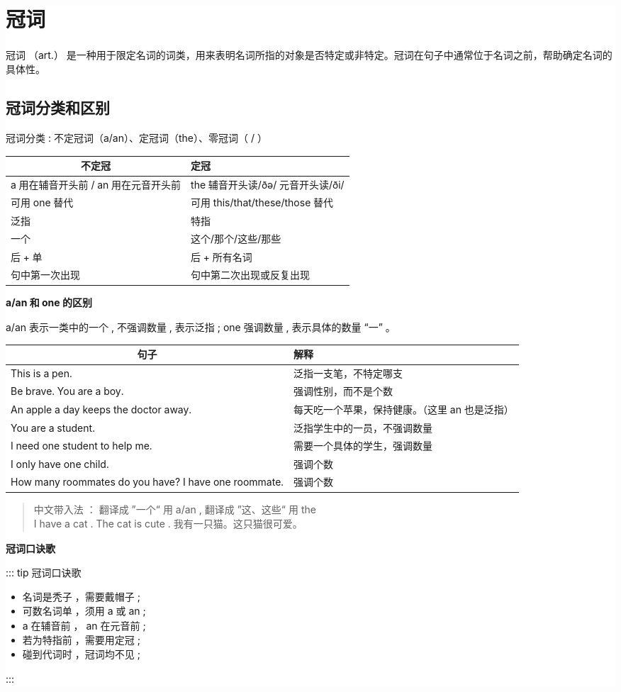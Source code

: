 # 冠词

冠词 （art.） 是一种用于限定名词的词类，用来表明名词所指的对象是否特定或非特定。冠词在句子中通常位于名词之前，帮助确定名词的具体性。

## 冠词分类和区别

冠词分类 : 不定冠词（a/an）、定冠词（the）、零冠词（ / ）

| 不定冠                               | 定冠                              |
| ------------------------------------ | :-------------------------------- |
| a 用在辅音开头前 / an 用在元音开头前 | the 辅音开头读/ðə/ 元音开头读/ði/ |
| 可用 one 替代                        | 可用 this/that/these/those 替代   |
| 泛指                                 | 特指                              |
| 一个                                 | 这个/那个/这些/那些               |
| 后 + 单                              | 后 + 所有名词                     |
| 句中第一次出现                       | 句中第二次出现或反复出现          |

**a/an 和 one 的区别**

a/an 表示一类中的一个 , 不强调数量 , 表示泛指 ; one 强调数量 , 表示具体的数量 “一” 。

| 句子                                                 | 解释                                           |
| ---------------------------------------------------- | :--------------------------------------------- |
| This is a pen.                                       | 泛指一支笔，不特定哪支                         |
| Be brave. You are a boy.                             | 强调性别，而不是个数                           |
| An apple a day keeps the doctor away.                | 每天吃一个苹果，保持健康。（这里 an 也是泛指） |
| You are a student.                                   | 泛指学生中的一员，不强调数量                   |
| I need one student to help me.                       | 需要一个具体的学生，强调数量                   |
| I only have one child.                               | 强调个数                                       |
| How many roommates do you have? I have one roommate. | 强调个数                                       |

> 中文带入法 ： 翻译成 ”一个“ 用 a/an , 翻译成 ”这、这些“ 用 the <br/>
> I have a cat . The cat is cute . 我有一只猫。这只猫很可爱。 <br/>

**冠词口诀歌**

::: tip 冠词口诀歌

- 名词是秃子 ，需要戴帽子 ;
- 可数名词单 ，须用 a 或 an ;
- a 在辅音前 ， an 在元音前 ;
- 若为特指前 ，需要用定冠 ;
- 碰到代词时 ，冠词均不见 ;

:::

